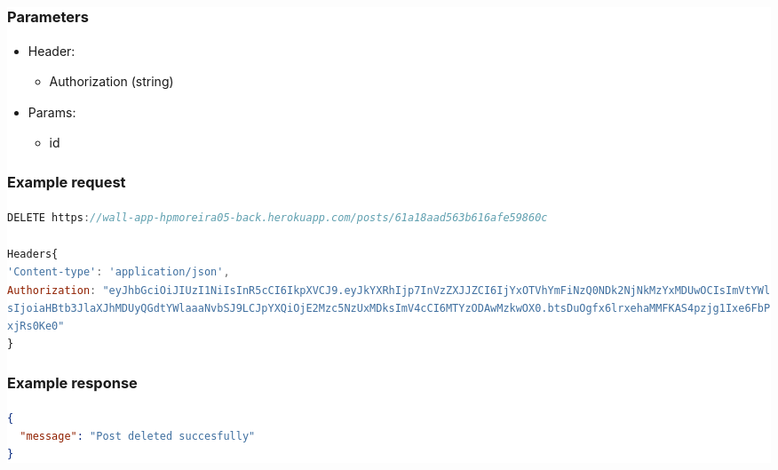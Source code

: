 ### Parameters

- Header:
  - Authorization (string)

- Params:
  - id

### Example request
```javascript
DELETE https://wall-app-hpmoreira05-back.herokuapp.com/posts/61a18aad563b616afe59860c

Headers{ 
'Content-type': 'application/json',
Authorization: "eyJhbGciOiJIUzI1NiIsInR5cCI6IkpXVCJ9.eyJkYXRhIjp7InVzZXJJZCI6IjYxOTVhYmFiNzQ0NDk2NjNkMzYxMDUwOCIsImVtYWlsIjoiaHBtb3JlaXJhMDUyQGdtYWlaaaNvbSJ9LCJpYXQiOjE2Mzc5NzUxMDksImV4cCI6MTYzODAwMzkwOX0.btsDuOgfx6lrxehaMMFKAS4pzjg1Ixe6FbPxjRs0Ke0"
}
```
### Example response
```JSON
{
  "message": "Post deleted succesfully"
}
```
